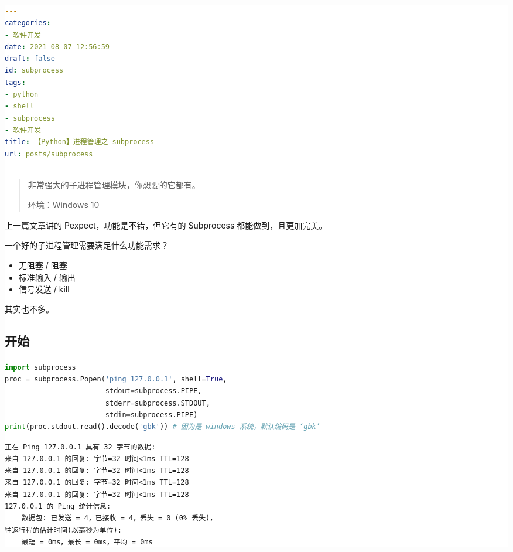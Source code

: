 ```yaml
---
categories:
- 软件开发
date: 2021-08-07 12:56:59
draft: false
id: subprocess
tags:
- python
- shell
- subprocess
- 软件开发
title: 【Python】进程管理之 subprocess
url: posts/subprocess
---
```


> 非常强大的子进程管理模块，你想要的它都有。
>
> 环境：Windows 10

上一篇文章讲的 Pexpect，功能是不错，但它有的 Subprocess 都能做到，且更加完美。

一个好的子进程管理需要满足什么功能需求？

- 无阻塞 / 阻塞
- 标准输入 / 输出
- 信号发送 / kill



其实也不多。

## 开始

```python
import subprocess
proc = subprocess.Popen('ping 127.0.0.1', shell=True,
                        stdout=subprocess.PIPE,
                        stderr=subprocess.STDOUT,
                        stdin=subprocess.PIPE)
print(proc.stdout.read().decode('gbk'))	# 因为是 windows 系统，默认编码是 ‘gbk’
```

```
正在 Ping 127.0.0.1 具有 32 字节的数据:
来自 127.0.0.1 的回复: 字节=32 时间<1ms TTL=128
来自 127.0.0.1 的回复: 字节=32 时间<1ms TTL=128
来自 127.0.0.1 的回复: 字节=32 时间<1ms TTL=128
来自 127.0.0.1 的回复: 字节=32 时间<1ms TTL=128
127.0.0.1 的 Ping 统计信息:
    数据包: 已发送 = 4，已接收 = 4，丢失 = 0 (0% 丢失)，
往返行程的估计时间(以毫秒为单位):
    最短 = 0ms，最长 = 0ms，平均 = 0ms
```
